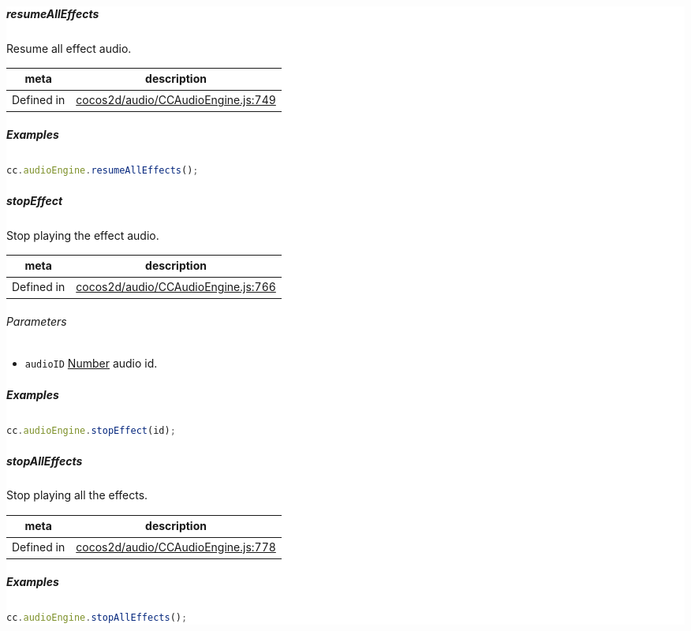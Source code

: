 ##### resumeAllEffects

Resume all effect audio.

| meta | description |
|------|-------------|
| Defined in | [cocos2d/audio/CCAudioEngine.js:749](https://github.com/cocos-creator/engine/blob/a2f4b48f64e8117cf0d5a93229bfe31932c42384/cocos2d/audio/CCAudioEngine.js#L749) |


##### Examples

```js
cc.audioEngine.resumeAllEffects();
```

##### stopEffect

Stop playing the effect audio.

| meta | description |
|------|-------------|
| Defined in | [cocos2d/audio/CCAudioEngine.js:766](https://github.com/cocos-creator/engine/blob/a2f4b48f64e8117cf0d5a93229bfe31932c42384/cocos2d/audio/CCAudioEngine.js#L766) |

###### Parameters
- `audioID` <a href="https://developer.mozilla.org/en/JavaScript/Reference/Global_Objects/Number" class="crosslink external" target="_blank">Number</a> audio id.

##### Examples

```js
cc.audioEngine.stopEffect(id);
```

##### stopAllEffects

Stop playing all the effects.

| meta | description |
|------|-------------|
| Defined in | [cocos2d/audio/CCAudioEngine.js:778](https://github.com/cocos-creator/engine/blob/a2f4b48f64e8117cf0d5a93229bfe31932c42384/cocos2d/audio/CCAudioEngine.js#L778) |


##### Examples

```js
cc.audioEngine.stopAllEffects();
```


